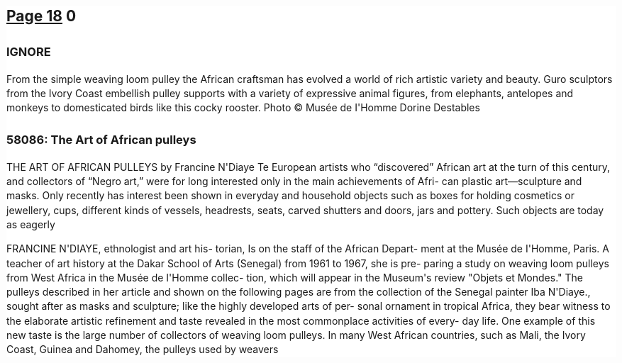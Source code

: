 ## [Page 18](https://demo.humlab.umu.se/courier/058067engo.pdf#page=18) 0

### IGNORE

From the simple weaving loom 
pulley the African craftsman has 
evolved a world of rich artistic 
variety and beauty. Guro sculptors 
from the Ivory Coast embellish 
pulley supports with a variety of 
expressive animal figures, from 
elephants, antelopes and monkeys 
to domesticated birds like this 
cocky rooster. 
Photo © Musée de I'Homme 
Dorine Destables 


### 58086: The Art of African pulleys

  
THE ART 
OF AFRICAN 
PULLEYS 
by Francine N'Diaye 
Te European artists who 
“discovered” African art at the turn 
of this century, and collectors of 
“Negro art,” were for long interested 
only in the main achievements of Afri- 
can plastic art—sculpture and masks. 
Only recently has interest been shown 
in everyday and household objects 
such as boxes for holding cosmetics 
or jewellery, cups, different kinds of 
vessels, headrests, seats, carved 
shutters and doors, jars and pottery. 
Such objects are today as eagerly 
 
FRANCINE N'DIAYE, ethnologist and art his- 
torian, Is on the staff of the African Depart- 
ment at the Musée de I'Homme, Paris. A 
teacher of art history at the Dakar School of 
Arts (Senegal) from 1961 to 1967, she is pre- 
paring a study on weaving loom pulleys from 
West Africa in the Musée de I'Homme collec- 
tion, which will appear in the Museum's review 
"Objets et Mondes." The pulleys described 
in her article and shown on the following 
pages are from the collection of the Senegal 
painter Iba N'Diaye., 
sought after as masks and sculpture; 
like the highly developed arts of per- 
sonal ornament in tropical Africa, they 
bear witness to the elaborate artistic 
refinement and taste revealed in the 
most commonplace activities of every- 
day life. One example of this new 
taste is the large number of collectors 
of weaving loom pulleys. 
In many West African countries, such 
as Mali, the Ivory Coast, Guinea and 
Dahomey, the pulleys used by weavers 